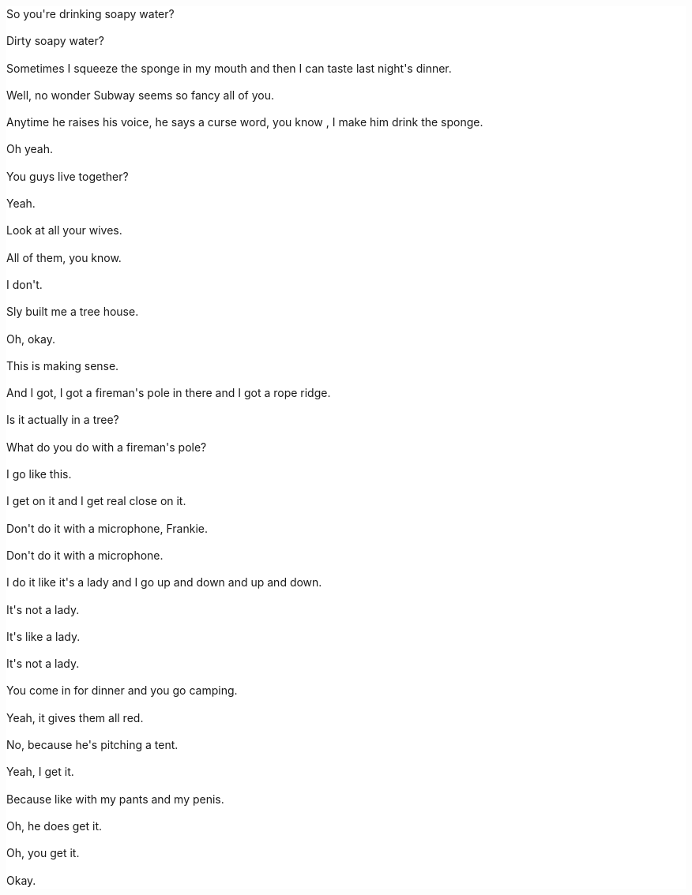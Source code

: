 So you're drinking soapy water?

Dirty soapy water?

Sometimes I squeeze the sponge in my mouth and then I can taste last night's dinner.

Well, no wonder Subway seems so fancy all of you.

Anytime he raises his voice, he says a curse word, you know , I make him drink the sponge.

Oh yeah.

You guys live together?

Yeah.

Look at all your wives.

All of them, you know.

I don't.

Sly built me a tree house.

Oh, okay.

This is making sense.

And I got, I got a fireman's pole in there and I got a rope ridge.

Is it actually in a tree?

What do you do with a fireman's pole?

I go like this.

I get on it and I get real close on it.

Don't do it with a microphone, Frankie.

Don't do it with a microphone.

I do it like it's a lady and I go up and down and up and down.

It's not a lady.

It's like a lady.

It's not a lady.

You come in for dinner and you go camping.

Yeah, it gives them all red.

No, because he's pitching a tent.

Yeah, I get it.

Because like with my pants and my penis.

Oh, he does get it.

Oh, you get it.

Okay.
